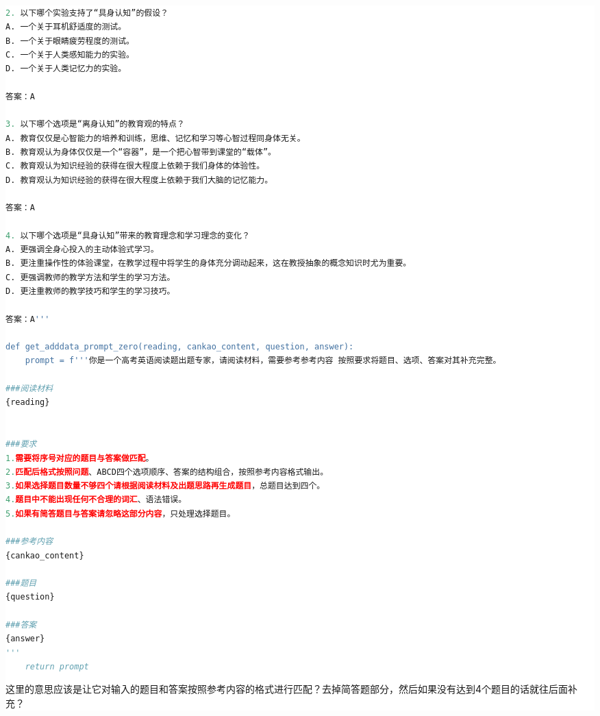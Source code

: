 ```python
2. 以下哪个实验支持了“具身认知”的假设？
A. 一个关于耳机舒适度的测试。
B. 一个关于眼睛疲劳程度的测试。
C. 一个关于人类感知能力的实验。
D. 一个关于人类记忆力的实验。

答案：A

3. 以下哪个选项是“离身认知”的教育观的特点？
A. 教育仅仅是心智能力的培养和训练，思维、记忆和学习等心智过程同身体无关。
B. 教育观认为身体仅仅是一个“容器”，是一个把心智带到课堂的“载体”。
C. 教育观认为知识经验的获得在很大程度上依赖于我们身体的体验性。
D. 教育观认为知识经验的获得在很大程度上依赖于我们大脑的记忆能力。

答案：A

4. 以下哪个选项是“具身认知”带来的教育理念和学习理念的变化？
A. 更强调全身心投入的主动体验式学习。
B. 更注重操作性的体验课堂，在教学过程中将学生的身体充分调动起来，这在教授抽象的概念知识时尤为重要。
C. 更强调教师的教学方法和学生的学习方法。
D. 更注重教师的教学技巧和学生的学习技巧。

答案：A'''

def get_adddata_prompt_zero(reading, cankao_content, question, answer):
    prompt = f'''你是一个高考英语阅读题出题专家，请阅读材料，需要参考参考内容 按照要求将题目、选项、答案对其补充完整。

###阅读材料
{reading}


###要求
1.需要将序号对应的题目与答案做匹配。
2.匹配后格式按照问题、ABCD四个选项顺序、答案的结构组合，按照参考内容格式输出。
3.如果选择题目数量不够四个请根据阅读材料及出题思路再生成题目，总题目达到四个。
4.题目中不能出现任何不合理的词汇、语法错误。
5.如果有简答题目与答案请忽略这部分内容，只处理选择题目。

###参考内容
{cankao_content}

###题目
{question}

###答案
{answer}
'''
    return prompt
```

这里的意思应该是让它对输入的题目和答案按照参考内容的格式进行匹配？去掉简答题部分，然后如果没有达到4个题目的话就往后面补充？
